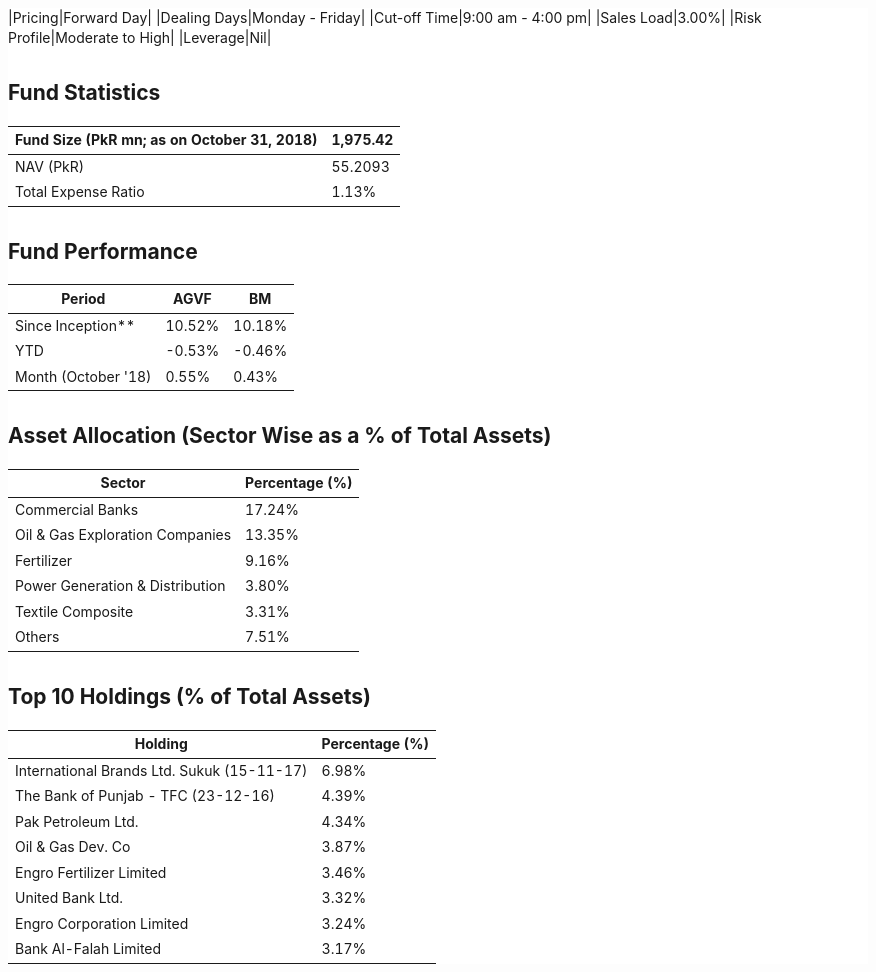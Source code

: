 |Pricing|Forward Day|
|Dealing Days|Monday - Friday|
|Cut-off Time|9:00 am - 4:00 pm|
|Sales Load|3.00%|
|Risk Profile|Moderate to High|
|Leverage|Nil|

## Fund Statistics

|Fund Size (PkR mn; as on October 31, 2018)|1,975.42|
|---|---|
|NAV (PkR)|55.2093|
|Total Expense Ratio|1.13%|

## Fund Performance

|Period|AGVF|BM|
|---|---|---|
|Since Inception**|10.52%|10.18%|
|YTD|-0.53%|-0.46%|
|Month (October '18)|0.55%|0.43%|

## Asset Allocation (Sector Wise as a % of Total Assets)

|Sector|Percentage (%)|
|---|---|
|Commercial Banks|17.24%|
|Oil & Gas Exploration Companies|13.35%|
|Fertilizer|9.16%|
|Power Generation & Distribution|3.80%|
|Textile Composite|3.31%|
|Others|7.51%|

## Top 10 Holdings (% of Total Assets)

|Holding|Percentage (%)|
|---|---|
|International Brands Ltd. Sukuk (15-11-17)|6.98%|
|The Bank of Punjab - TFC (23-12-16)|4.39%|
|Pak Petroleum Ltd.|4.34%|
|Oil & Gas Dev. Co|3.87%|
|Engro Fertilizer Limited|3.46%|
|United Bank Ltd.|3.32%|
|Engro Corporation Limited|3.24%|
|Bank Al-Falah Limited|3.17%|
